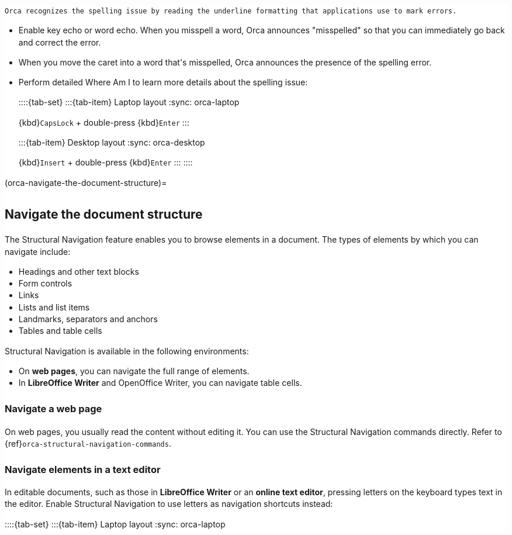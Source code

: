     Orca recognizes the spelling issue by reading the underline formatting that applications use to mark errors.

* Enable key echo or word echo. When you misspell a word, Orca announces "misspelled" so that you can immediately go back and correct the error.

* When you move the caret into a word that's misspelled, Orca announces the presence of the spelling error.

* Perform detailed Where Am I to learn more details about the spelling issue:
    
    ::::{tab-set}
    :::{tab-item} Laptop layout
    :sync: orca-laptop
        
    {kbd}`CapsLock` + double-press {kbd}`Enter`
    :::
        
    :::{tab-item} Desktop layout
    :sync: orca-desktop
 
    {kbd}`Insert` + double-press {kbd}`Enter`
    :::
    ::::


(orca-navigate-the-document-structure)=
## Navigate the document structure

The Structural Navigation feature enables you to browse elements in a document. The types of elements by which you can navigate include:

* Headings and other text blocks
* Form controls
* Links
* Lists and list items
* Landmarks, separators and anchors
* Tables and table cells

Structural Navigation is available in the following environments:

* On **web pages**, you can navigate the full range of elements.
* In **LibreOffice Writer** and OpenOffice Writer, you can navigate table cells.

### Navigate a web page

On web pages, you usually read the content without editing it. You can use the Structural Navigation commands directly. Refer to {ref}`orca-structural-navigation-commands`.

### Navigate elements in a text editor

In editable documents, such as those in **LibreOffice Writer** or an **online text editor**, pressing letters on the keyboard types text in the editor. Enable Structural Navigation to use letters as navigation shortcuts instead:

::::{tab-set}
:::{tab-item} Laptop layout
:sync: orca-laptop
    